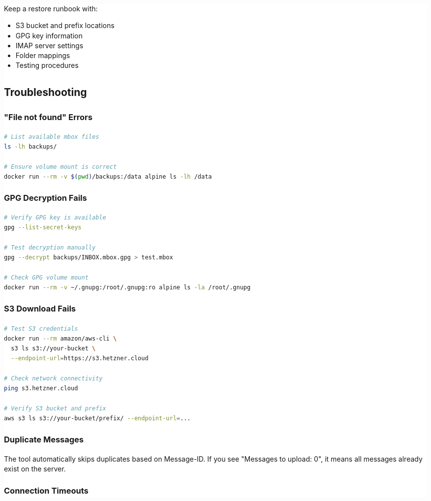 Keep a restore runbook with:
- S3 bucket and prefix locations
- GPG key information
- IMAP server settings
- Folder mappings
- Testing procedures

## Troubleshooting

### "File not found" Errors

```bash
# List available mbox files
ls -lh backups/

# Ensure volume mount is correct
docker run --rm -v $(pwd)/backups:/data alpine ls -lh /data
```

### GPG Decryption Fails

```bash
# Verify GPG key is available
gpg --list-secret-keys

# Test decryption manually
gpg --decrypt backups/INBOX.mbox.gpg > test.mbox

# Check GPG volume mount
docker run --rm -v ~/.gnupg:/root/.gnupg:ro alpine ls -la /root/.gnupg
```

### S3 Download Fails

```bash
# Test S3 credentials
docker run --rm amazon/aws-cli \
  s3 ls s3://your-bucket \
  --endpoint-url=https://s3.hetzner.cloud

# Check network connectivity
ping s3.hetzner.cloud

# Verify S3 bucket and prefix
aws s3 ls s3://your-bucket/prefix/ --endpoint-url=...
```

### Duplicate Messages

The tool automatically skips duplicates based on Message-ID. If you see "Messages to upload: 0", it means all messages already exist on the server.

### Connection Timeouts
